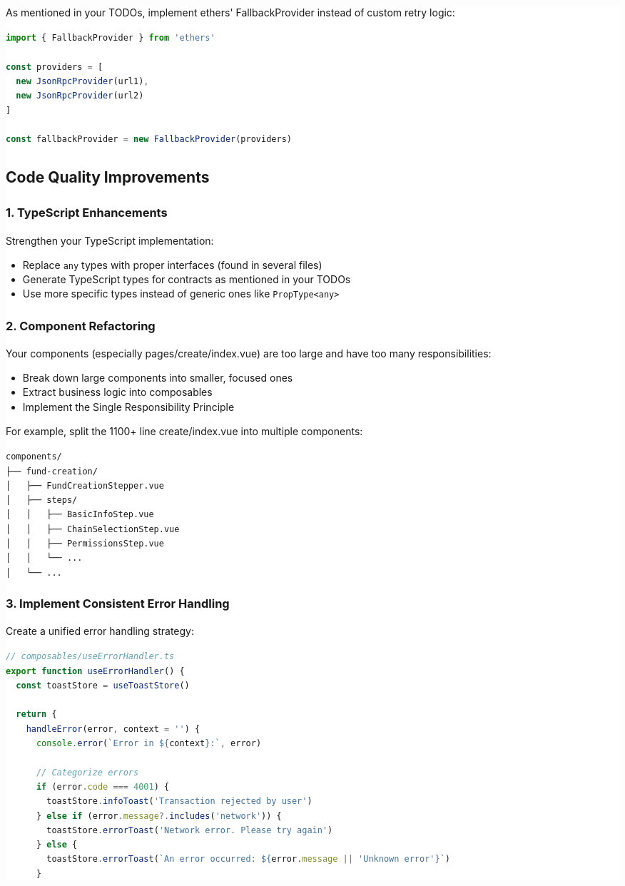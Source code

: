 As mentioned in your TODOs, implement ethers' FallbackProvider instead of custom retry logic:

```typescript
import { FallbackProvider } from 'ethers'

const providers = [
  new JsonRpcProvider(url1),
  new JsonRpcProvider(url2)
]

const fallbackProvider = new FallbackProvider(providers)
```

## Code Quality Improvements

### 1. TypeScript Enhancements

Strengthen your TypeScript implementation:

- Replace `any` types with proper interfaces (found in several files)
- Generate TypeScript types for contracts as mentioned in your TODOs
- Use more specific types instead of generic ones like `PropType<any>`

### 2. Component Refactoring

Your components (especially pages/create/index.vue) are too large and have too many responsibilities:

- Break down large components into smaller, focused ones
- Extract business logic into composables
- Implement the Single Responsibility Principle

For example, split the 1100+ line create/index.vue into multiple components:

```
components/
├── fund-creation/
│   ├── FundCreationStepper.vue
│   ├── steps/
│   │   ├── BasicInfoStep.vue
│   │   ├── ChainSelectionStep.vue
│   │   ├── PermissionsStep.vue
│   │   └── ...
│   └── ...
```

### 3. Implement Consistent Error Handling

Create a unified error handling strategy:

```typescript
// composables/useErrorHandler.ts
export function useErrorHandler() {
  const toastStore = useToastStore()
  
  return {
    handleError(error, context = '') {
      console.error(`Error in ${context}:`, error)
      
      // Categorize errors
      if (error.code === 4001) {
        toastStore.infoToast('Transaction rejected by user')
      } else if (error.message?.includes('network')) {
        toastStore.errorToast('Network error. Please try again')
      } else {
        toastStore.errorToast(`An error occurred: ${error.message || 'Unknown error'}`)
      }
```
